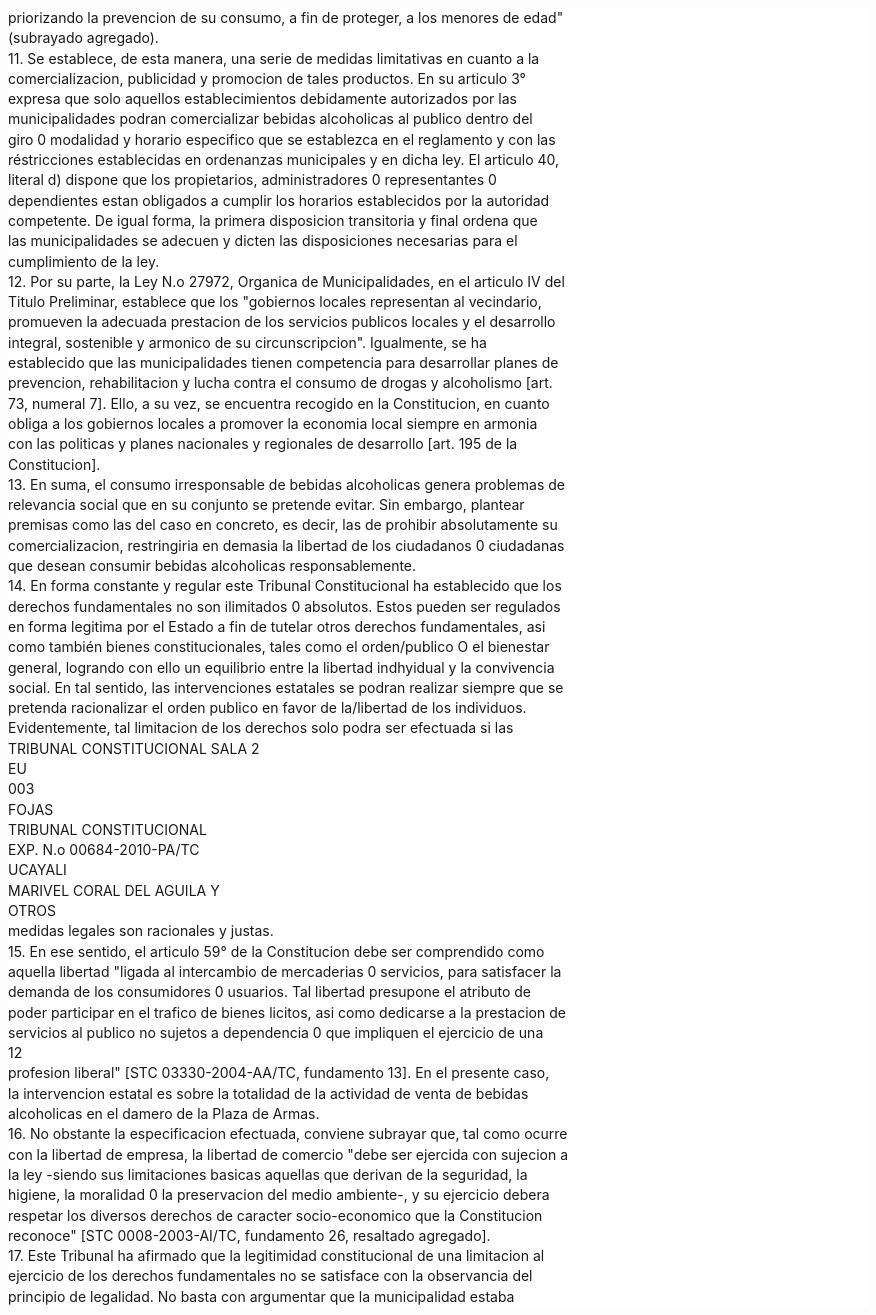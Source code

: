 priorizando la prevencion de su consumo, a fin de proteger, a los menores de edad"  
(subrayado agregado).  
11. Se establece, de esta manera, una serie de medidas limitativas en cuanto a la  
comercializacion, publicidad y promocion de tales productos. En su articulo 3°  
expresa que solo aquellos establecimientos debidamente autorizados por las  
municipalidades podran comercializar bebidas alcoholicas al publico dentro del  
giro 0 modalidad y horario especifico que se establezca en el reglamento y con las  
réstricciones establecidas en ordenanzas municipales y en dicha ley. El articulo 40,  
literal d) dispone que los propietarios, administradores 0 representantes 0  
dependientes estan obligados a cumplir los horarios establecidos por la autoridad  
competente. De igual forma, la primera disposicion transitoria y final ordena que  
las municipalidades se adecuen y dicten las disposiciones necesarias para el  
cumplimiento de la ley.  
12. Por su parte, la Ley N.o 27972, Organica de Municipalidades, en el articulo IV del  
Titulo Preliminar, establece que los "gobiernos locales representan al vecindario,  
promueven la adecuada prestacion de los servicios publicos locales y el desarrollo  
integral, sostenible y armonico de su circunscripcion". Igualmente, se ha  
establecido que las municipalidades tienen competencia para desarrollar planes de  
prevencion, rehabilitacion y lucha contra el consumo de drogas y alcoholismo [art.  
73, numeral 7]. Ello, a su vez, se encuentra recogido en la Constitucion, en cuanto  
obliga a los gobiernos locales a promover la economia local siempre en armonia  
con las politicas y planes nacionales y regionales de desarrollo [art. 195 de la  
Constitucion].  
13. En suma, el consumo irresponsable de bebidas alcoholicas genera problemas de  
relevancia social que en su conjunto se pretende evitar. Sin embargo, plantear  
premisas como las del caso en concreto, es decir, las de prohibir absolutamente su  
comercializacion, restringiria en demasia la libertad de los ciudadanos 0 ciudadanas  
que desean consumir bebidas alcoholicas responsablemente.  
14. En forma constante y regular este Tribunal Constitucional ha establecido que los  
derechos fundamentales no son ilimitados 0 absolutos. Estos pueden ser regulados  
en forma legitima por el Estado a fin de tutelar otros derechos fundamentales, asi  
como también bienes constitucionales, tales como el orden/publico O el bienestar  
general, logrando con ello un equilibrio entre la libertad indhyidual y la convivencia  
social. En tal sentido, las intervenciones estatales se podran realizar siempre que se  
pretenda racionalizar el orden publico en favor de la/libertad de los individuos.  
Evidentemente, tal limitacion de los derechos solo podra ser efectuada si las  
TRIBUNAL CONSTITUCIONAL SALA 2  
EU  
003  
FOJAS  
TRIBUNAL CONSTITUCIONAL  
EXP. N.o 00684-2010-PA/TC  
UCAYALI  
MARIVEL CORAL DEL AGUILA Y  
OTROS  
medidas legales son racionales y justas.  
15. En ese sentido, el articulo 59° de la Constitucion debe ser comprendido como  
aquella libertad "ligada al intercambio de mercaderias 0 servicios, para satisfacer la  
demanda de los consumidores 0 usuarios. Tal libertad presupone el atributo de  
poder participar en el trafico de bienes licitos, asi como dedicarse a la prestacion de  
servicios al publico no sujetos a dependencia 0 que impliquen el ejercicio de una  
12  
profesion liberal" [STC 03330-2004-AA/TC, fundamento 13]. En el presente caso,  
la intervencion estatal es sobre la totalidad de la actividad de venta de bebidas  
alcoholicas en el damero de la Plaza de Armas.  
16. No obstante la especificacion efectuada, conviene subrayar que, tal como ocurre  
con la libertad de empresa, la libertad de comercio "debe ser ejercida con sujecion a  
la ley -siendo sus limitaciones basicas aquellas que derivan de la seguridad, la  
higiene, la moralidad 0 la preservacion del medio ambiente-, y su ejercicio debera  
respetar los diversos derechos de caracter socio-economico que la Constitucion  
reconoce" [STC 0008-2003-AI/TC, fundamento 26, resaltado agregado].  
17. Este Tribunal ha afirmado que la legitimidad constitucional de una limitacion al  
ejercicio de los derechos fundamentales no se satisface con la observancia del  
principio de legalidad. No basta con argumentar que la municipalidad estaba  